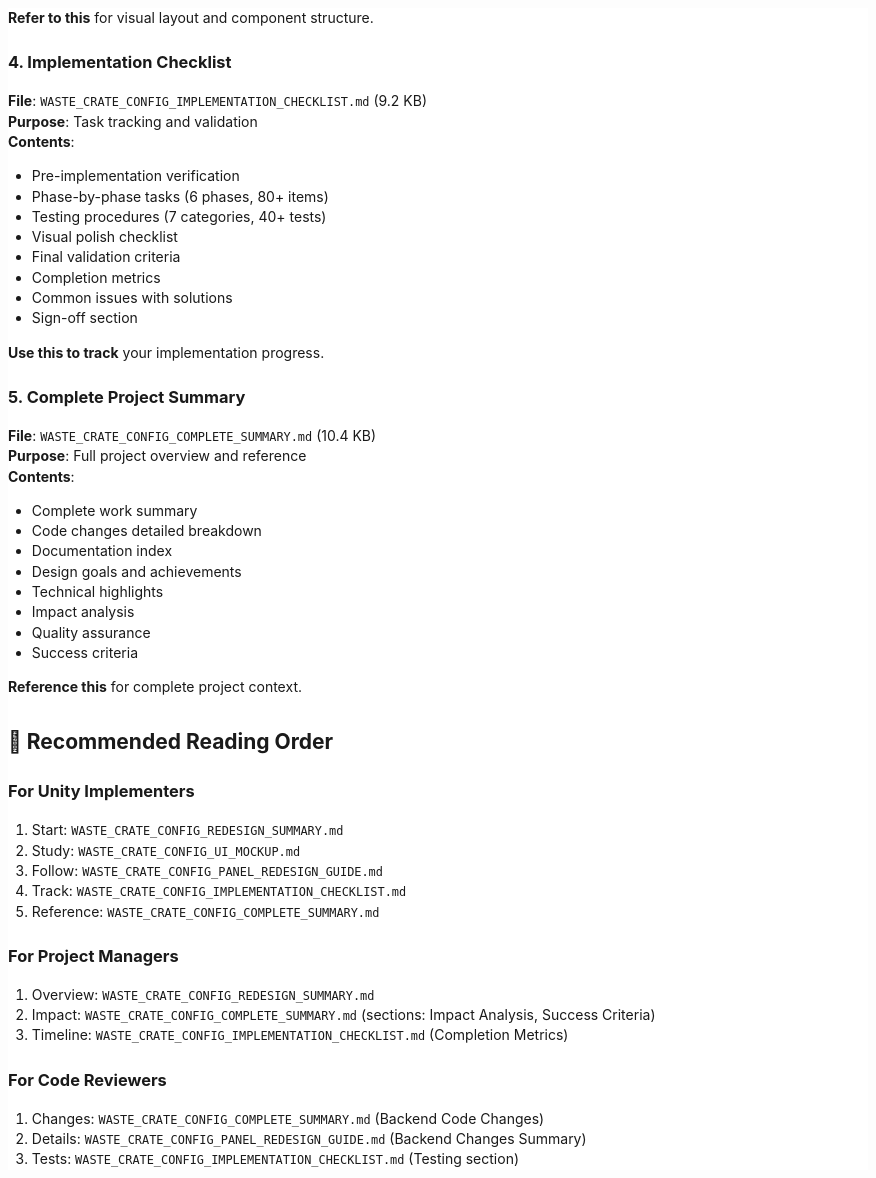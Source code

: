 **Refer to this** for visual layout and component structure.

### 4. Implementation Checklist
**File**: `WASTE_CRATE_CONFIG_IMPLEMENTATION_CHECKLIST.md` (9.2 KB)  
**Purpose**: Task tracking and validation  
**Contents**:
- Pre-implementation verification
- Phase-by-phase tasks (6 phases, 80+ items)
- Testing procedures (7 categories, 40+ tests)
- Visual polish checklist
- Final validation criteria
- Completion metrics
- Common issues with solutions
- Sign-off section

**Use this to track** your implementation progress.

### 5. Complete Project Summary
**File**: `WASTE_CRATE_CONFIG_COMPLETE_SUMMARY.md` (10.4 KB)  
**Purpose**: Full project overview and reference  
**Contents**:
- Complete work summary
- Code changes detailed breakdown
- Documentation index
- Design goals and achievements
- Technical highlights
- Impact analysis
- Quality assurance
- Success criteria

**Reference this** for complete project context.

## 🎯 Recommended Reading Order

### For Unity Implementers
1. Start: `WASTE_CRATE_CONFIG_REDESIGN_SUMMARY.md`
2. Study: `WASTE_CRATE_CONFIG_UI_MOCKUP.md`
3. Follow: `WASTE_CRATE_CONFIG_PANEL_REDESIGN_GUIDE.md`
4. Track: `WASTE_CRATE_CONFIG_IMPLEMENTATION_CHECKLIST.md`
5. Reference: `WASTE_CRATE_CONFIG_COMPLETE_SUMMARY.md`

### For Project Managers
1. Overview: `WASTE_CRATE_CONFIG_REDESIGN_SUMMARY.md`
2. Impact: `WASTE_CRATE_CONFIG_COMPLETE_SUMMARY.md` (sections: Impact Analysis, Success Criteria)
3. Timeline: `WASTE_CRATE_CONFIG_IMPLEMENTATION_CHECKLIST.md` (Completion Metrics)

### For Code Reviewers
1. Changes: `WASTE_CRATE_CONFIG_COMPLETE_SUMMARY.md` (Backend Code Changes)
2. Details: `WASTE_CRATE_CONFIG_PANEL_REDESIGN_GUIDE.md` (Backend Changes Summary)
3. Tests: `WASTE_CRATE_CONFIG_IMPLEMENTATION_CHECKLIST.md` (Testing section)
